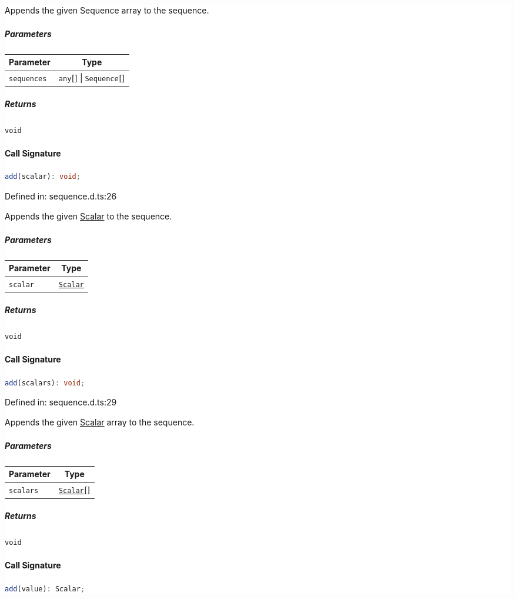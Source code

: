 Appends the given Sequence array to the sequence.

##### Parameters

| Parameter | Type |
| ------ | ------ |
| `sequences` | `any`[] \| `Sequence`[] |

##### Returns

`void`

#### Call Signature

```ts
add(scalar): void;
```

Defined in: sequence.d.ts:26

Appends the given [Scalar](Scalar.md) to the sequence.

##### Parameters

| Parameter | Type |
| ------ | ------ |
| `scalar` | [`Scalar`](Scalar.md) |

##### Returns

`void`

#### Call Signature

```ts
add(scalars): void;
```

Defined in: sequence.d.ts:29

Appends the given [Scalar](Scalar.md) array to the sequence.

##### Parameters

| Parameter | Type |
| ------ | ------ |
| `scalars` | [`Scalar`](Scalar.md)[] |

##### Returns

`void`

#### Call Signature

```ts
add(value): Scalar;
```
